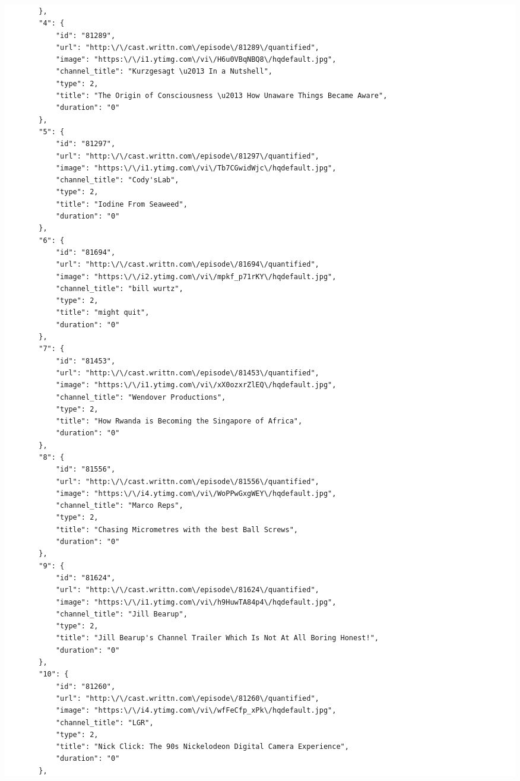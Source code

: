             },
            "4": {
                "id": "81289",
                "url": "http:\/\/cast.writtn.com\/episode\/81289\/quantified",
                "image": "https:\/\/i1.ytimg.com\/vi\/H6u0VBqNBQ8\/hqdefault.jpg",
                "channel_title": "Kurzgesagt \u2013 In a Nutshell",
                "type": 2,
                "title": "The Origin of Consciousness \u2013 How Unaware Things Became Aware",
                "duration": "0"
            },
            "5": {
                "id": "81297",
                "url": "http:\/\/cast.writtn.com\/episode\/81297\/quantified",
                "image": "https:\/\/i1.ytimg.com\/vi\/Tb7CGwidWjc\/hqdefault.jpg",
                "channel_title": "Cody'sLab",
                "type": 2,
                "title": "Iodine From Seaweed",
                "duration": "0"
            },
            "6": {
                "id": "81694",
                "url": "http:\/\/cast.writtn.com\/episode\/81694\/quantified",
                "image": "https:\/\/i2.ytimg.com\/vi\/mpkf_p71rKY\/hqdefault.jpg",
                "channel_title": "bill wurtz",
                "type": 2,
                "title": "might quit",
                "duration": "0"
            },
            "7": {
                "id": "81453",
                "url": "http:\/\/cast.writtn.com\/episode\/81453\/quantified",
                "image": "https:\/\/i1.ytimg.com\/vi\/xX0ozxrZlEQ\/hqdefault.jpg",
                "channel_title": "Wendover Productions",
                "type": 2,
                "title": "How Rwanda is Becoming the Singapore of Africa",
                "duration": "0"
            },
            "8": {
                "id": "81556",
                "url": "http:\/\/cast.writtn.com\/episode\/81556\/quantified",
                "image": "https:\/\/i4.ytimg.com\/vi\/WoPPwGxgWEY\/hqdefault.jpg",
                "channel_title": "Marco Reps",
                "type": 2,
                "title": "Chasing Micrometres with the best Ball Screws",
                "duration": "0"
            },
            "9": {
                "id": "81624",
                "url": "http:\/\/cast.writtn.com\/episode\/81624\/quantified",
                "image": "https:\/\/i1.ytimg.com\/vi\/h9HuwTA84p4\/hqdefault.jpg",
                "channel_title": "Jill Bearup",
                "type": 2,
                "title": "Jill Bearup's Channel Trailer Which Is Not At All Boring Honest!",
                "duration": "0"
            },
            "10": {
                "id": "81260",
                "url": "http:\/\/cast.writtn.com\/episode\/81260\/quantified",
                "image": "https:\/\/i4.ytimg.com\/vi\/wfFeCfp_xPk\/hqdefault.jpg",
                "channel_title": "LGR",
                "type": 2,
                "title": "Nick Click: The 90s Nickelodeon Digital Camera Experience",
                "duration": "0"
            },